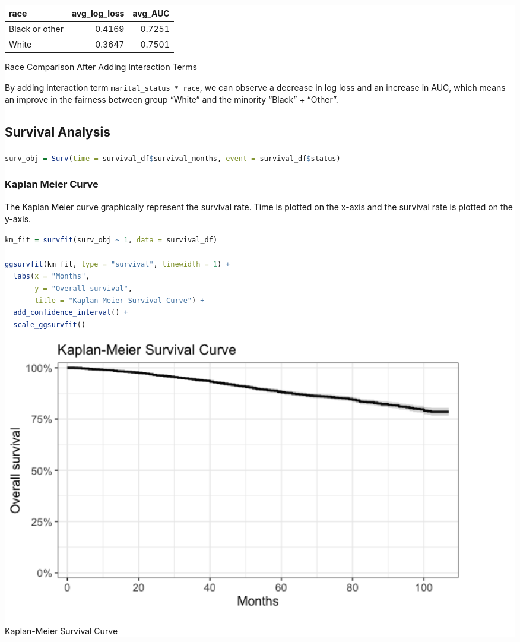 | race           | avg_log_loss | avg_AUC |
|:---------------|-------------:|--------:|
| Black or other |       0.4169 |  0.7251 |
| White          |       0.3647 |  0.7501 |

Race Comparison After Adding Interaction Terms

By adding interaction term `marital_status * race`, we can observe a
decrease in log loss and an increase in AUC, which means an improve in
the fairness between group “White” and the minority “Black” + “Other”.

## Survival Analysis

``` r
surv_obj = Surv(time = survival_df$survival_months, event = survival_df$status)
```

### Kaplan Meier Curve

The Kaplan Meier curve graphically represent the survival rate. Time is
plotted on the x-axis and the survival rate is plotted on the y-axis.

``` r
km_fit = survfit(surv_obj ~ 1, data = survival_df)

ggsurvfit(km_fit, type = "survival", linewidth = 1) +
  labs(x = "Months", 
       y = "Overall survival",
       title = "Kaplan-Meier Survival Curve") +
  add_confidence_interval() +
  scale_ggsurvfit()
```

<div class="figure">

<img src="P8130_final_project_files/figure-gfm/km_curve-1.png" alt="Kaplan-Meier Survival Curve" width="90%" />
<p class="caption">
Kaplan-Meier Survival Curve
</p>
